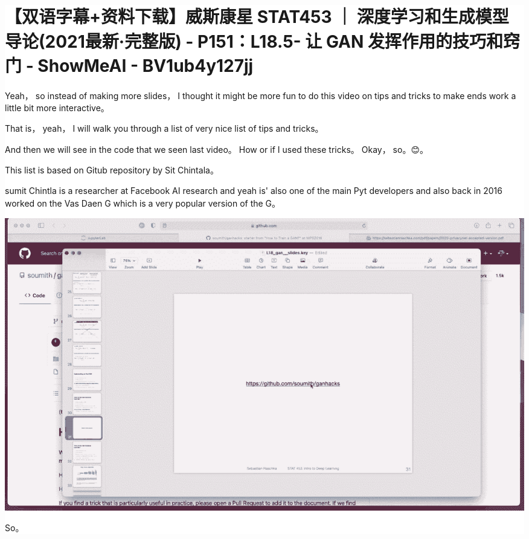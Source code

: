# 【双语字幕+资料下载】威斯康星 STAT453 ｜ 深度学习和生成模型导论(2021最新·完整版) - P151：L18.5- 让 GAN 发挥作用的技巧和窍门 - ShowMeAI - BV1ub4y127jj

Yeah， so instead of making more slides， I thought it might be more fun to do this video on tips and tricks to make ends work a little bit more interactive。

 That is， yeah， I will walk you through a list of very nice list of tips and tricks。

 And then we will see in the code that we seen last video。 How or if I used these tricks。 Okay， so。😊。

This list is based on Gitub repository by Sit Chintala。

 sumit Chintla is a researcher at Facebook AI research and yeah is' also one of the main Pyt developers and also back in 2016 worked on the Vas Daen G which is a very popular version of the G。



![](img/f309bc3f2c8659e3a7371e3e82493fef_1.png)

So。

